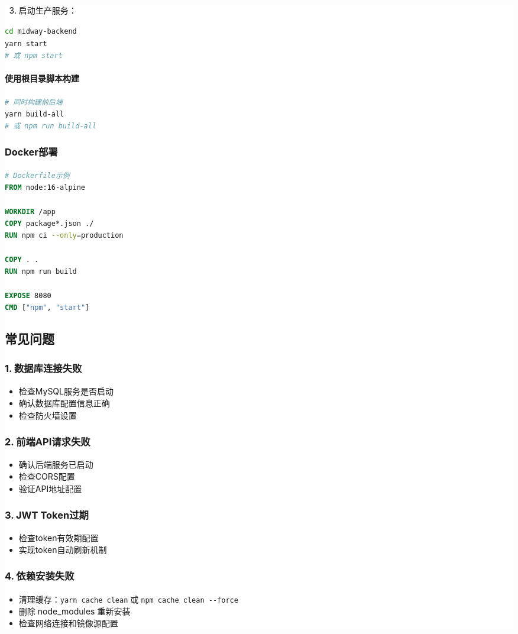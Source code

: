 3. 启动生产服务：
```bash
cd midway-backend
yarn start
# 或 npm start
```

#### 使用根目录脚本构建
```bash
# 同时构建前后端
yarn build-all
# 或 npm run build-all
```

### Docker部署

```dockerfile
# Dockerfile示例
FROM node:16-alpine

WORKDIR /app
COPY package*.json ./
RUN npm ci --only=production

COPY . .
RUN npm run build

EXPOSE 8080
CMD ["npm", "start"]
```

## 常见问题

### 1. 数据库连接失败
- 检查MySQL服务是否启动
- 确认数据库配置信息正确
- 检查防火墙设置

### 2. 前端API请求失败
- 确认后端服务已启动
- 检查CORS配置
- 验证API地址配置

### 3. JWT Token过期
- 检查token有效期配置
- 实现token自动刷新机制

### 4. 依赖安装失败
- 清理缓存：`yarn cache clean` 或 `npm cache clean --force`
- 删除 node_modules 重新安装
- 检查网络连接和镜像源配置

